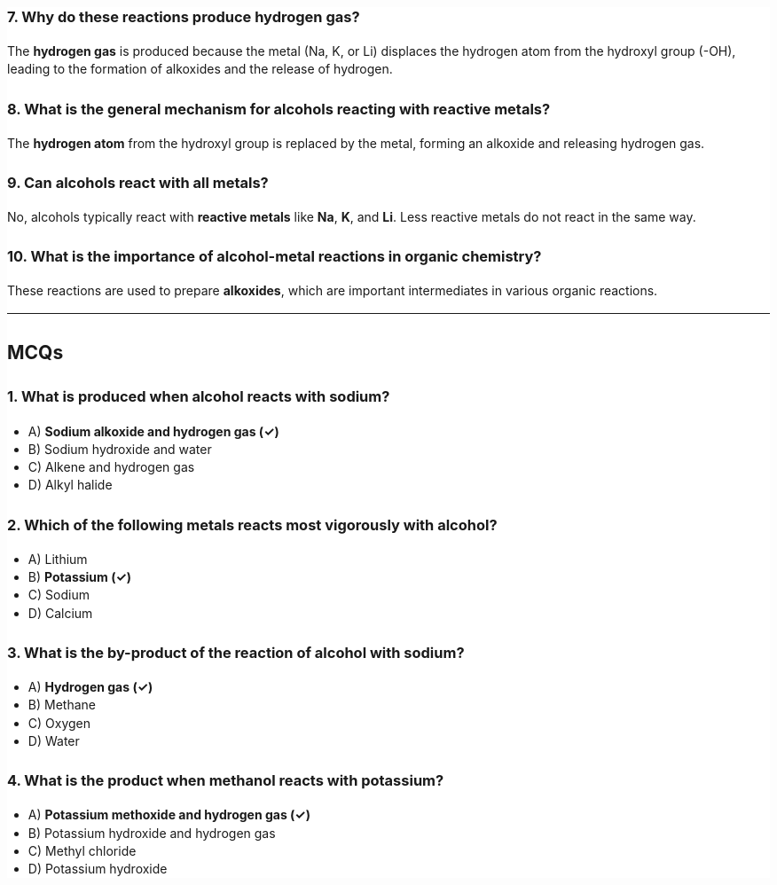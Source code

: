 ### 7. Why do these reactions produce hydrogen gas?  
The **hydrogen gas** is produced because the metal (Na, K, or Li) displaces the hydrogen atom from the hydroxyl group (-OH), leading to the formation of alkoxides and the release of hydrogen.

### 8. What is the general mechanism for alcohols reacting with reactive metals?  
The **hydrogen atom** from the hydroxyl group is replaced by the metal, forming an alkoxide and releasing hydrogen gas.

### 9. Can alcohols react with all metals?  
No, alcohols typically react with **reactive metals** like **Na**, **K**, and **Li**. Less reactive metals do not react in the same way.

### 10. What is the importance of alcohol-metal reactions in organic chemistry?  
These reactions are used to prepare **alkoxides**, which are important intermediates in various organic reactions.

---

## MCQs

### 1. What is produced when alcohol reacts with sodium?  
- A) **Sodium alkoxide and hydrogen gas (✓)**  
- B) Sodium hydroxide and water  
- C) Alkene and hydrogen gas  
- D) Alkyl halide  

### 2. Which of the following metals reacts most vigorously with alcohol?  
- A) Lithium  
- B) **Potassium (✓)**  
- C) Sodium  
- D) Calcium  

### 3. What is the by-product of the reaction of alcohol with sodium?  
- A) **Hydrogen gas (✓)**  
- B) Methane  
- C) Oxygen  
- D) Water  

### 4. What is the product when methanol reacts with potassium?  
- A) **Potassium methoxide and hydrogen gas (✓)**  
- B) Potassium hydroxide and hydrogen gas  
- C) Methyl chloride  
- D) Potassium hydroxide  
